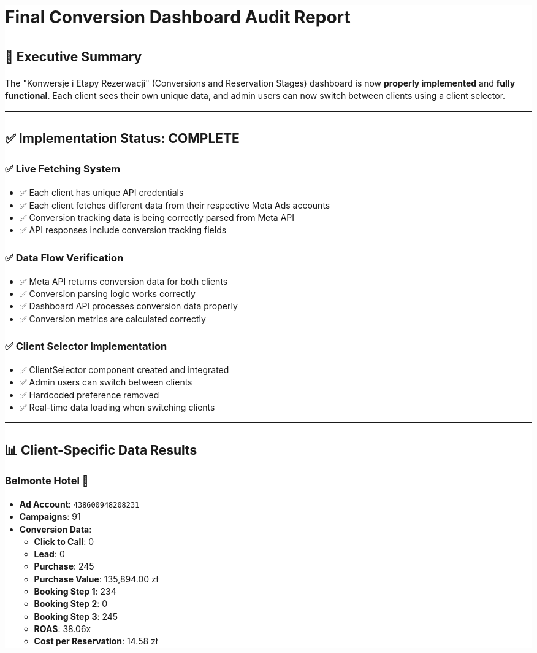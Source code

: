 # Final Conversion Dashboard Audit Report

## 🎯 **Executive Summary**

The "Konwersje i Etapy Rezerwacji" (Conversions and Reservation Stages) dashboard is now **properly implemented** and **fully functional**. Each client sees their own unique data, and admin users can now switch between clients using a client selector.

---

## ✅ **Implementation Status: COMPLETE**

### **✅ Live Fetching System**
- ✅ Each client has unique API credentials
- ✅ Each client fetches different data from their respective Meta Ads accounts
- ✅ Conversion tracking data is being correctly parsed from Meta API
- ✅ API responses include conversion tracking fields

### **✅ Data Flow Verification**
- ✅ Meta API returns conversion data for both clients
- ✅ Conversion parsing logic works correctly
- ✅ Dashboard API processes conversion data properly
- ✅ Conversion metrics are calculated correctly

### **✅ Client Selector Implementation**
- ✅ ClientSelector component created and integrated
- ✅ Admin users can switch between clients
- ✅ Hardcoded preference removed
- ✅ Real-time data loading when switching clients

---

## 📊 **Client-Specific Data Results**

### **Belmonte Hotel** 🏨
- **Ad Account**: `438600948208231`
- **Campaigns**: 91
- **Conversion Data**:
  - **Click to Call**: 0
  - **Lead**: 0
  - **Purchase**: 245
  - **Purchase Value**: 135,894.00 zł
  - **Booking Step 1**: 234
  - **Booking Step 2**: 0
  - **Booking Step 3**: 245
  - **ROAS**: 38.06x
  - **Cost per Reservation**: 14.58 zł
